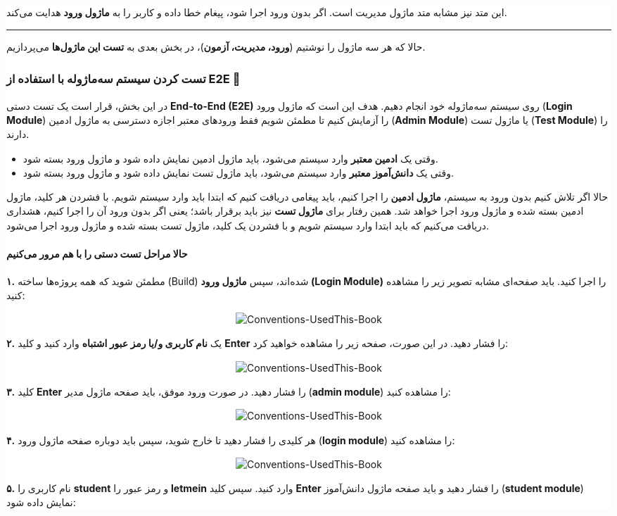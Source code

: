 این متد نیز مشابه متد ماژول مدیریت است. اگر بدون ورود اجرا شود، پیغام خطا داده و کاربر را به **ماژول ورود** هدایت می‌کند.

---

حالا که هر سه ماژول را نوشتیم (**ورود، مدیریت، آزمون**)، در بخش بعدی به **تست این ماژول‌ها** می‌پردازیم.

### تست کردن سیستم سه‌ماژوله با استفاده از E2E 🧪

در این بخش، قرار است یک تست دستی **End-to-End (E2E)** روی سیستم سه‌ماژوله خود انجام دهیم. هدف این است که ماژول ورود (**Login Module**) را آزمایش کنیم تا مطمئن شویم فقط ورودهای معتبر اجازه دسترسی به ماژول ادمین (**Admin Module**) یا ماژول تست (**Test Module**) را دارند.

* وقتی یک **ادمین معتبر** وارد سیستم می‌شود، باید ماژول ادمین نمایش داده شود و ماژول ورود بسته شود.
* وقتی یک **دانش‌آموز معتبر** وارد سیستم می‌شود، باید ماژول تست نمایش داده شود و ماژول ورود بسته شود.

حالا اگر تلاش کنیم بدون ورود به سیستم، **ماژول ادمین** را اجرا کنیم، باید پیغامی دریافت کنیم که ابتدا باید وارد سیستم شویم. با فشردن هر کلید، ماژول ادمین بسته شده و ماژول ورود اجرا خواهد شد. همین رفتار برای **ماژول تست** نیز باید برقرار باشد؛ یعنی اگر بدون ورود آن را اجرا کنیم، هشداری دریافت می‌کنیم که باید ابتدا وارد سیستم شویم و با فشردن یک کلید، ماژول تست بسته شده و ماژول ورود اجرا می‌شود.

#### حالا مراحل تست دستی را با هم مرور می‌کنیم

**۱.** مطمئن شوید که همه پروژه‌ها ساخته (Build) شده‌اند، سپس **ماژول ورود (Login Module)** را اجرا کنید. باید صفحه‌ای مشابه تصویر زیر را مشاهده کنید:
<div align="center">

![Conventions-UsedThis-Book](../../../assets/image/07/Table%207-3.jpeg)
</div>

**۲.** یک **نام کاربری و/یا رمز عبور اشتباه** وارد کنید و کلید **Enter** را فشار دهید. در این صورت، صفحه زیر را مشاهده خواهید کرد:
<div align="center">

![Conventions-UsedThis-Book](../../../assets/image/07/Table%207-4.jpeg)
</div>

**۳.** کلید **Enter** را فشار دهید. در صورت ورود موفق، باید صفحه ماژول مدیر (**admin module**) را مشاهده کنید:
<div align="center">

![Conventions-UsedThis-Book](../../../assets/image/07/Table%207-5.jpeg)
</div>

**۴.** هر کلیدی را فشار دهید تا خارج شوید، سپس باید دوباره صفحه ماژول ورود (**login module**) را مشاهده کنید:
<div align="center">

![Conventions-UsedThis-Book](../../../assets/image/07/Table%207-6.jpeg)
</div>

**۵.** نام کاربری را **student** و رمز عبور را **letmein** وارد کنید. سپس کلید **Enter** را فشار دهید و باید صفحه ماژول دانش‌آموز (**student module**) نمایش داده شود:
<div align="center">
